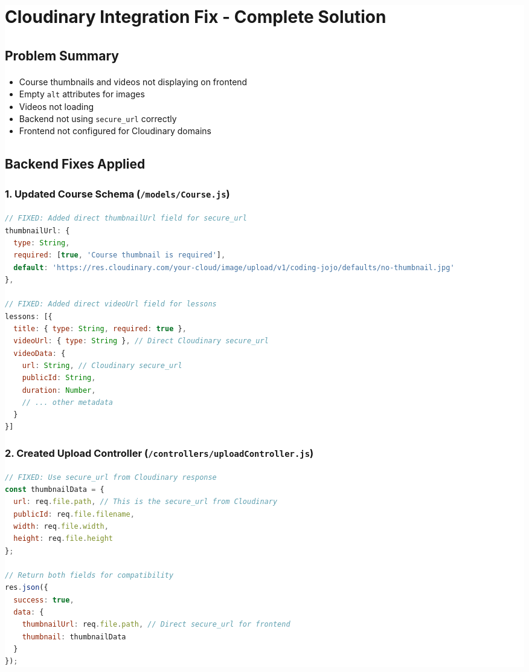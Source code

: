 # Cloudinary Integration Fix - Complete Solution

## Problem Summary
- Course thumbnails and videos not displaying on frontend
- Empty `alt` attributes for images
- Videos not loading
- Backend not using `secure_url` correctly
- Frontend not configured for Cloudinary domains

## Backend Fixes Applied

### 1. Updated Course Schema (`/models/Course.js`)
```javascript
// FIXED: Added direct thumbnailUrl field for secure_url
thumbnailUrl: {
  type: String,
  required: [true, 'Course thumbnail is required'],
  default: 'https://res.cloudinary.com/your-cloud/image/upload/v1/coding-jojo/defaults/no-thumbnail.jpg'
},

// FIXED: Added direct videoUrl field for lessons
lessons: [{
  title: { type: String, required: true },
  videoUrl: { type: String }, // Direct Cloudinary secure_url
  videoData: {
    url: String, // Cloudinary secure_url
    publicId: String,
    duration: Number,
    // ... other metadata
  }
}]
```

### 2. Created Upload Controller (`/controllers/uploadController.js`)
```javascript
// FIXED: Use secure_url from Cloudinary response
const thumbnailData = {
  url: req.file.path, // This is the secure_url from Cloudinary
  publicId: req.file.filename,
  width: req.file.width,
  height: req.file.height
};

// Return both fields for compatibility
res.json({
  success: true,
  data: {
    thumbnailUrl: req.file.path, // Direct secure_url for frontend
    thumbnail: thumbnailData
  }
});
```
